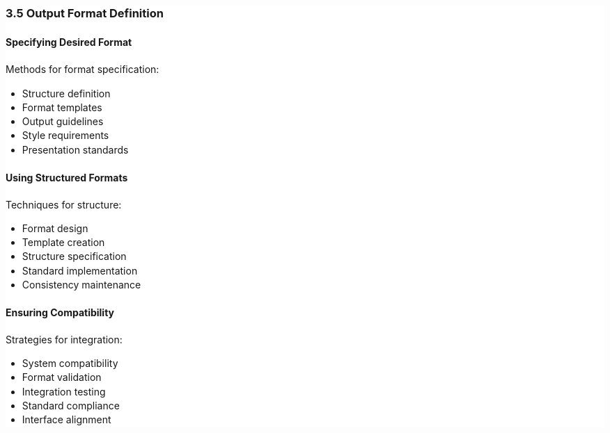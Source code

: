 ### 3.5 Output Format Definition

#### Specifying Desired Format
Methods for format specification:
- Structure definition
- Format templates
- Output guidelines
- Style requirements
- Presentation standards

#### Using Structured Formats
Techniques for structure:
- Format design
- Template creation
- Structure specification
- Standard implementation
- Consistency maintenance

#### Ensuring Compatibility
Strategies for integration:
- System compatibility
- Format validation
- Integration testing
- Standard compliance
- Interface alignment 